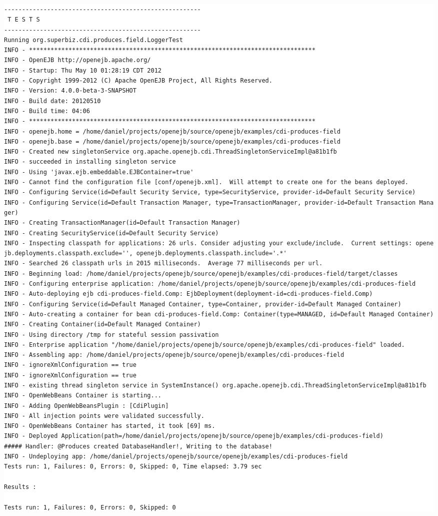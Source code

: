     
    -------------------------------------------------------
	 T E S T S
	-------------------------------------------------------
	Running org.superbiz.cdi.produces.field.LoggerTest
	INFO - ********************************************************************************
	INFO - OpenEJB http://openejb.apache.org/
	INFO - Startup: Thu May 10 01:28:19 CDT 2012
	INFO - Copyright 1999-2012 (C) Apache OpenEJB Project, All Rights Reserved.
	INFO - Version: 4.0.0-beta-3-SNAPSHOT
	INFO - Build date: 20120510
	INFO - Build time: 04:06
	INFO - ********************************************************************************
	INFO - openejb.home = /home/daniel/projects/openejb/source/openejb/examples/cdi-produces-field
	INFO - openejb.base = /home/daniel/projects/openejb/source/openejb/examples/cdi-produces-field
	INFO - Created new singletonService org.apache.openejb.cdi.ThreadSingletonServiceImpl@a81b1fb
	INFO - succeeded in installing singleton service
	INFO - Using 'javax.ejb.embeddable.EJBContainer=true'
	INFO - Cannot find the configuration file [conf/openejb.xml].  Will attempt to create one for the beans deployed.
	INFO - Configuring Service(id=Default Security Service, type=SecurityService, provider-id=Default Security Service)
	INFO - Configuring Service(id=Default Transaction Manager, type=TransactionManager, provider-id=Default Transaction Manager)
	INFO - Creating TransactionManager(id=Default Transaction Manager)
	INFO - Creating SecurityService(id=Default Security Service)
	INFO - Inspecting classpath for applications: 26 urls. Consider adjusting your exclude/include.  Current settings: openejb.deployments.classpath.exclude='', openejb.deployments.classpath.include='.*'
	INFO - Searched 26 classpath urls in 2015 milliseconds.  Average 77 milliseconds per url.
	INFO - Beginning load: /home/daniel/projects/openejb/source/openejb/examples/cdi-produces-field/target/classes
	INFO - Configuring enterprise application: /home/daniel/projects/openejb/source/openejb/examples/cdi-produces-field
	INFO - Auto-deploying ejb cdi-produces-field.Comp: EjbDeployment(deployment-id=cdi-produces-field.Comp)
	INFO - Configuring Service(id=Default Managed Container, type=Container, provider-id=Default Managed Container)
	INFO - Auto-creating a container for bean cdi-produces-field.Comp: Container(type=MANAGED, id=Default Managed Container)
	INFO - Creating Container(id=Default Managed Container)
	INFO - Using directory /tmp for stateful session passivation
	INFO - Enterprise application "/home/daniel/projects/openejb/source/openejb/examples/cdi-produces-field" loaded.
	INFO - Assembling app: /home/daniel/projects/openejb/source/openejb/examples/cdi-produces-field
	INFO - ignoreXmlConfiguration == true
	INFO - ignoreXmlConfiguration == true
	INFO - existing thread singleton service in SystemInstance() org.apache.openejb.cdi.ThreadSingletonServiceImpl@a81b1fb
	INFO - OpenWebBeans Container is starting...
	INFO - Adding OpenWebBeansPlugin : [CdiPlugin]
	INFO - All injection points were validated successfully.
	INFO - OpenWebBeans Container has started, it took [69] ms.
	INFO - Deployed Application(path=/home/daniel/projects/openejb/source/openejb/examples/cdi-produces-field)
	##### Handler: @Produces created DatabaseHandler!, Writing to the database!
	INFO - Undeploying app: /home/daniel/projects/openejb/source/openejb/examples/cdi-produces-field
	Tests run: 1, Failures: 0, Errors: 0, Skipped: 0, Time elapsed: 3.79 sec
	
	Results :
	
	Tests run: 1, Failures: 0, Errors: 0, Skipped: 0
    
